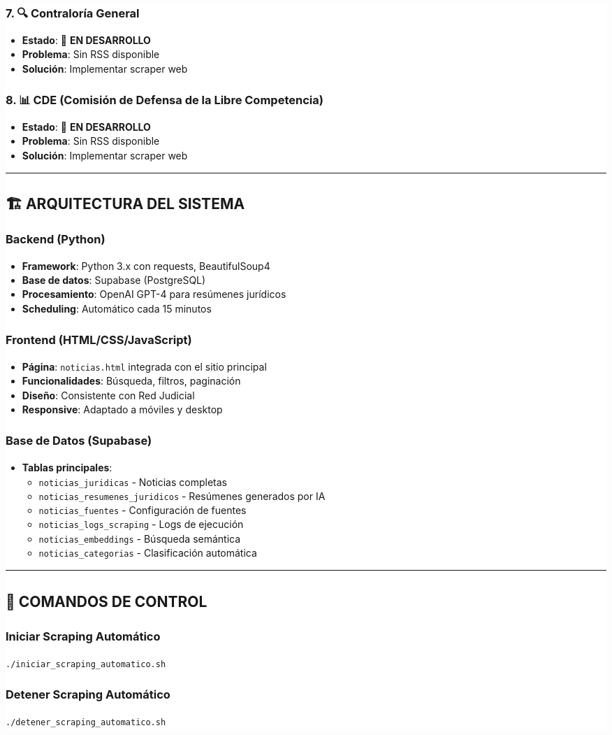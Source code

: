 ### 7. 🔍 **Contraloría General**
- **Estado**: 🔧 **EN DESARROLLO**
- **Problema**: Sin RSS disponible
- **Solución**: Implementar scraper web

### 8. 📊 **CDE (Comisión de Defensa de la Libre Competencia)**
- **Estado**: 🔧 **EN DESARROLLO**
- **Problema**: Sin RSS disponible
- **Solución**: Implementar scraper web

---

## 🏗️ **ARQUITECTURA DEL SISTEMA**

### **Backend (Python)**
- **Framework**: Python 3.x con requests, BeautifulSoup4
- **Base de datos**: Supabase (PostgreSQL)
- **Procesamiento**: OpenAI GPT-4 para resúmenes jurídicos
- **Scheduling**: Automático cada 15 minutos

### **Frontend (HTML/CSS/JavaScript)**
- **Página**: `noticias.html` integrada con el sitio principal
- **Funcionalidades**: Búsqueda, filtros, paginación
- **Diseño**: Consistente con Red Judicial
- **Responsive**: Adaptado a móviles y desktop

### **Base de Datos (Supabase)**
- **Tablas principales**:
  - `noticias_juridicas` - Noticias completas
  - `noticias_resumenes_juridicos` - Resúmenes generados por IA
  - `noticias_fuentes` - Configuración de fuentes
  - `noticias_logs_scraping` - Logs de ejecución
  - `noticias_embeddings` - Búsqueda semántica
  - `noticias_categorias` - Clasificación automática

---

## 🚀 **COMANDOS DE CONTROL**

### **Iniciar Scraping Automático**
```bash
./iniciar_scraping_automatico.sh
```

### **Detener Scraping Automático**
```bash
./detener_scraping_automatico.sh
```
